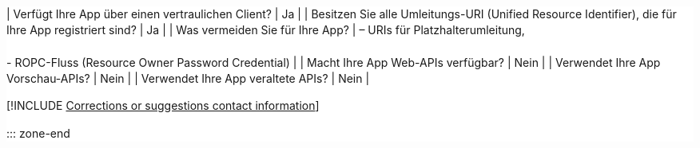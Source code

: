 | Verfügt Ihre App über einen vertraulichen Client? | Ja |
| Besitzen Sie alle Umleitungs-URI (Unified Resource Identifier), die für Ihre App registriert sind? | Ja |
| Was vermeiden Sie für Ihre App? | – URIs für Platzhalterumleitung,<br/><br/>- ROPC-Fluss (Resource Owner Password Credential) |
| Macht Ihre App Web-APIs verfügbar? | Nein |
| Verwendet Ihre App Vorschau-APIs? | Nein |
| Verwendet Ihre App veraltete APIs? | Nein |

[!INCLUDE [Corrections or suggestions contact information](../includes/corrections-or-suggestions.md)]

::: zone-end
